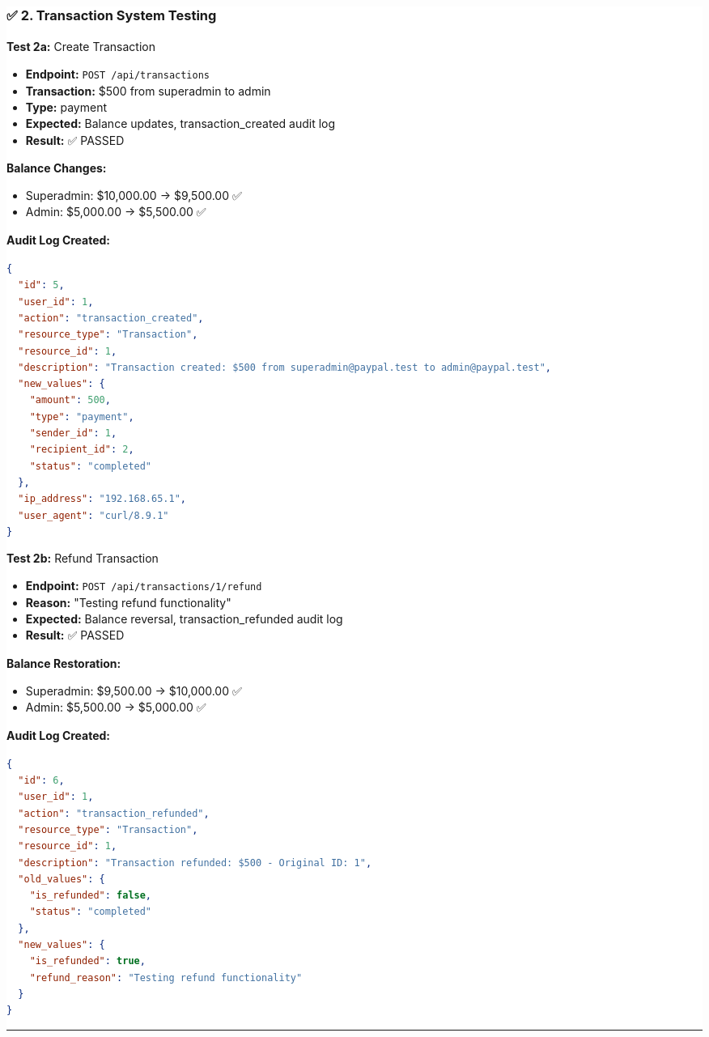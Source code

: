 
### ✅ 2. Transaction System Testing

**Test 2a:** Create Transaction
- **Endpoint:** `POST /api/transactions`
- **Transaction:** $500 from superadmin to admin
- **Type:** payment
- **Expected:** Balance updates, transaction_created audit log
- **Result:** ✅ PASSED

**Balance Changes:**
- Superadmin: $10,000.00 → $9,500.00 ✅
- Admin: $5,000.00 → $5,500.00 ✅

**Audit Log Created:**
```json
{
  "id": 5,
  "user_id": 1,
  "action": "transaction_created",
  "resource_type": "Transaction",
  "resource_id": 1,
  "description": "Transaction created: $500 from superadmin@paypal.test to admin@paypal.test",
  "new_values": {
    "amount": 500,
    "type": "payment",
    "sender_id": 1,
    "recipient_id": 2,
    "status": "completed"
  },
  "ip_address": "192.168.65.1",
  "user_agent": "curl/8.9.1"
}
```

**Test 2b:** Refund Transaction
- **Endpoint:** `POST /api/transactions/1/refund`
- **Reason:** "Testing refund functionality"
- **Expected:** Balance reversal, transaction_refunded audit log
- **Result:** ✅ PASSED

**Balance Restoration:**
- Superadmin: $9,500.00 → $10,000.00 ✅
- Admin: $5,500.00 → $5,000.00 ✅

**Audit Log Created:**
```json
{
  "id": 6,
  "user_id": 1,
  "action": "transaction_refunded",
  "resource_type": "Transaction",
  "resource_id": 1,
  "description": "Transaction refunded: $500 - Original ID: 1",
  "old_values": {
    "is_refunded": false,
    "status": "completed"
  },
  "new_values": {
    "is_refunded": true,
    "refund_reason": "Testing refund functionality"
  }
}
```

---